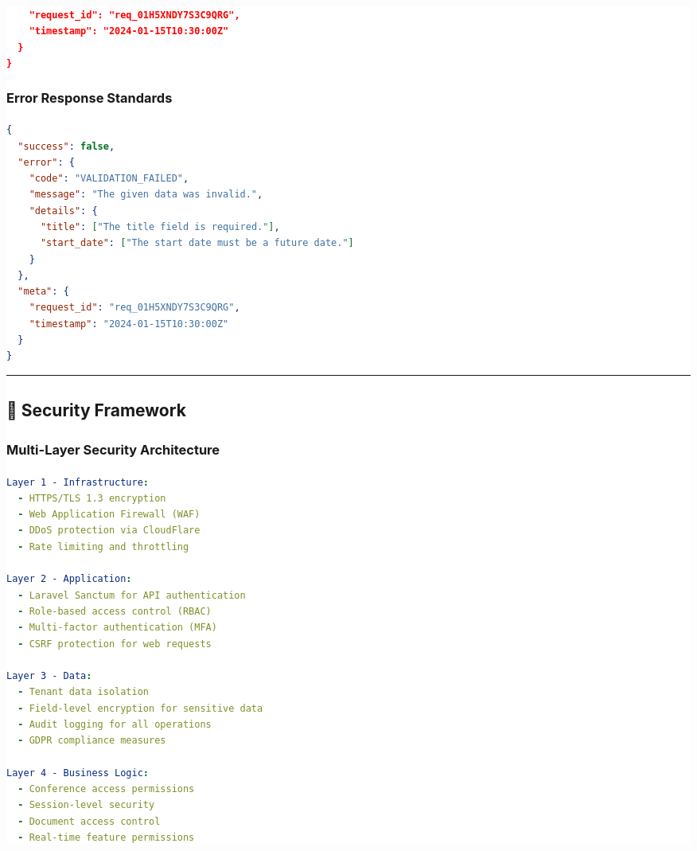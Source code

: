 ```json
    "request_id": "req_01H5XNDY7S3C9QRG",
    "timestamp": "2024-01-15T10:30:00Z"
  }
}
```

### Error Response Standards
```json
{
  "success": false,
  "error": {
    "code": "VALIDATION_FAILED",
    "message": "The given data was invalid.",
    "details": {
      "title": ["The title field is required."],
      "start_date": ["The start date must be a future date."]
    }
  },
  "meta": {
    "request_id": "req_01H5XNDY7S3C9QRG",
    "timestamp": "2024-01-15T10:30:00Z"
  }
}
```

---

## 🔐 Security Framework

### Multi-Layer Security Architecture
```yaml
Layer 1 - Infrastructure:
  - HTTPS/TLS 1.3 encryption
  - Web Application Firewall (WAF)
  - DDoS protection via CloudFlare
  - Rate limiting and throttling

Layer 2 - Application:
  - Laravel Sanctum for API authentication
  - Role-based access control (RBAC)
  - Multi-factor authentication (MFA)
  - CSRF protection for web requests

Layer 3 - Data:
  - Tenant data isolation
  - Field-level encryption for sensitive data
  - Audit logging for all operations
  - GDPR compliance measures

Layer 4 - Business Logic:
  - Conference access permissions
  - Session-level security
  - Document access control
  - Real-time feature permissions
```
